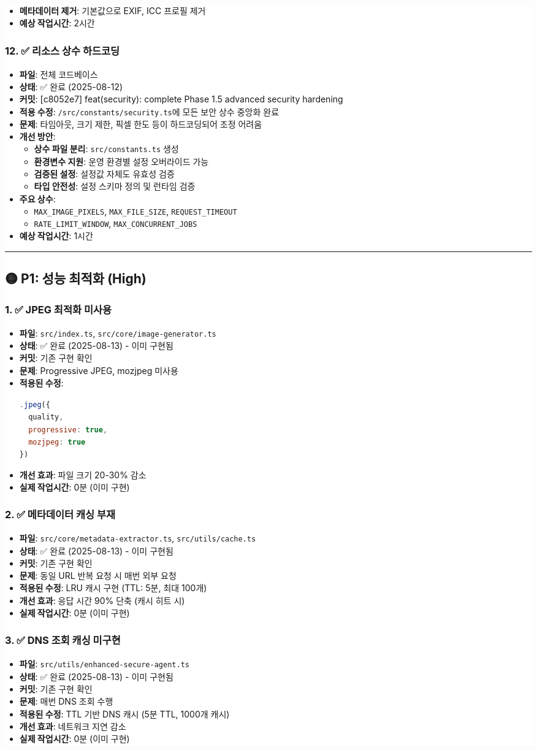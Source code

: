 - **메타데이터 제거**: 기본값으로 EXIF, ICC 프로필 제거
- **예상 작업시간**: 2시간

### 12. ✅ 리소스 상수 하드코딩
- **파일**: 전체 코드베이스
- **상태**: ✅ 완료 (2025-08-12)
- **커밋**: [c8052e7] feat(security): complete Phase 1.5 advanced security hardening
- **적용 수정**: `/src/constants/security.ts`에 모든 보안 상수 중앙화 완료  
- **문제**: 타임아웃, 크기 제한, 픽셀 한도 등이 하드코딩되어 조정 어려움
- **개선 방안**:
  - **상수 파일 분리**: `src/constants.ts` 생성
  - **환경변수 지원**: 운영 환경별 설정 오버라이드 가능
  - **검증된 설정**: 설정값 자체도 유효성 검증
  - **타입 안전성**: 설정 스키마 정의 및 런타임 검증
- **주요 상수**:
  - `MAX_IMAGE_PIXELS`, `MAX_FILE_SIZE`, `REQUEST_TIMEOUT`
  - `RATE_LIMIT_WINDOW`, `MAX_CONCURRENT_JOBS`
- **예상 작업시간**: 1시간

---

## 🟡 P1: 성능 최적화 (High)

### 1. ✅ JPEG 최적화 미사용
- **파일**: `src/index.ts`, `src/core/image-generator.ts`
- **상태**: ✅ 완료 (2025-08-13) - 이미 구현됨
- **커밋**: 기존 구현 확인
- **문제**: Progressive JPEG, mozjpeg 미사용
- **적용된 수정**:
  ```javascript
  .jpeg({ 
    quality,
    progressive: true,
    mozjpeg: true 
  })
  ```
- **개선 효과**: 파일 크기 20-30% 감소
- **실제 작업시간**: 0분 (이미 구현)

### 2. ✅ 메타데이터 캐싱 부재
- **파일**: `src/core/metadata-extractor.ts`, `src/utils/cache.ts`
- **상태**: ✅ 완료 (2025-08-13) - 이미 구현됨
- **커밋**: 기존 구현 확인
- **문제**: 동일 URL 반복 요청 시 매번 외부 요청
- **적용된 수정**: LRU 캐시 구현 (TTL: 5분, 최대 100개)
- **개선 효과**: 응답 시간 90% 단축 (캐시 히트 시)
- **실제 작업시간**: 0분 (이미 구현)

### 3. ✅ DNS 조회 캐싱 미구현
- **파일**: `src/utils/enhanced-secure-agent.ts`
- **상태**: ✅ 완료 (2025-08-13) - 이미 구현됨
- **커밋**: 기존 구현 확인
- **문제**: 매번 DNS 조회 수행
- **적용된 수정**: TTL 기반 DNS 캐시 (5분 TTL, 1000개 캐시)
- **개선 효과**: 네트워크 지연 감소
- **실제 작업시간**: 0분 (이미 구현)
